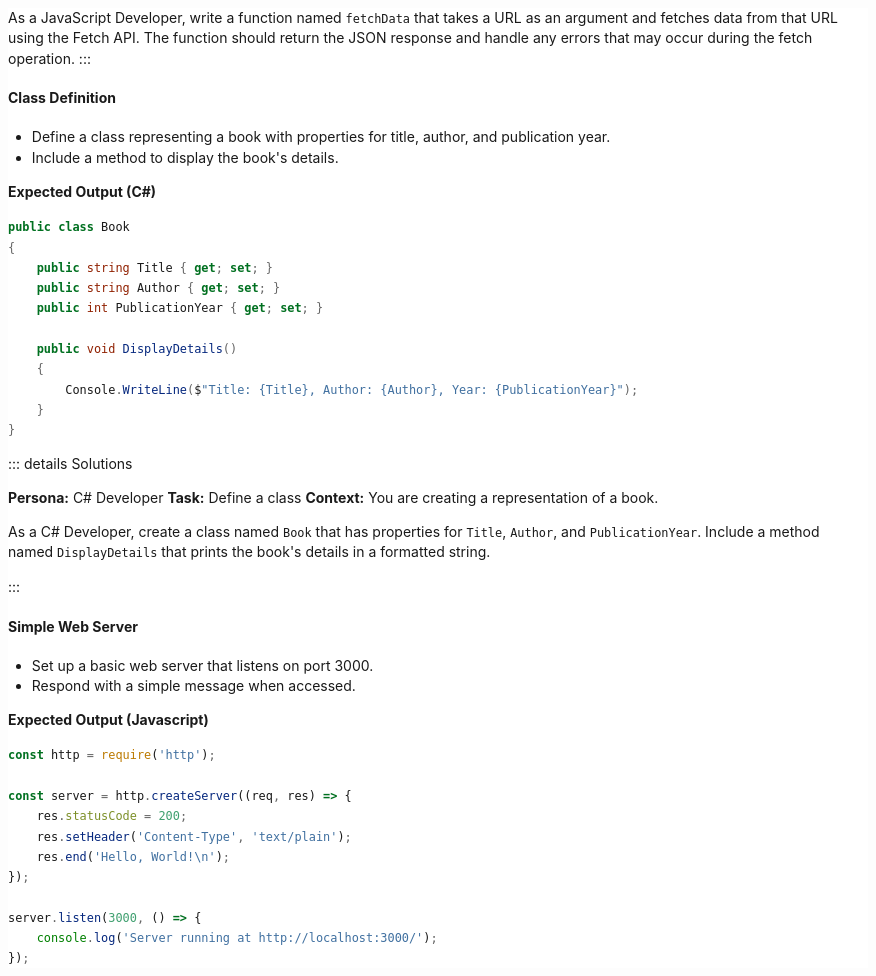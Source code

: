 As a JavaScript Developer, write a function named `fetchData` that takes a URL as an argument and fetches data from that URL using the Fetch API. The function should return the JSON response and handle any errors that may occur during the fetch operation.
:::



#### Class Definition

- Define a class representing a book with properties for title, author, and publication year.
- Include a method to display the book's details.

**Expected Output (C#)**

```csharp
public class Book
{
    public string Title { get; set; }
    public string Author { get; set; }
    public int PublicationYear { get; set; }

    public void DisplayDetails()
    {
        Console.WriteLine($"Title: {Title}, Author: {Author}, Year: {PublicationYear}");
    }
}
```

::: details Solutions

**Persona:** C# Developer
**Task:** Define a class
**Context:** You are creating a representation of a book.

As a C# Developer, create a class named `Book` that has properties for `Title`, `Author`, and `PublicationYear`. Include a method named `DisplayDetails` that prints the book's details in a formatted string.

:::

#### Simple Web Server

- Set up a basic web server that listens on port 3000.
- Respond with a simple message when accessed.

**Expected Output (Javascript)**

```javascript
const http = require('http');

const server = http.createServer((req, res) => {
    res.statusCode = 200;
    res.setHeader('Content-Type', 'text/plain');
    res.end('Hello, World!\n');
});

server.listen(3000, () => {
    console.log('Server running at http://localhost:3000/');
});
```
